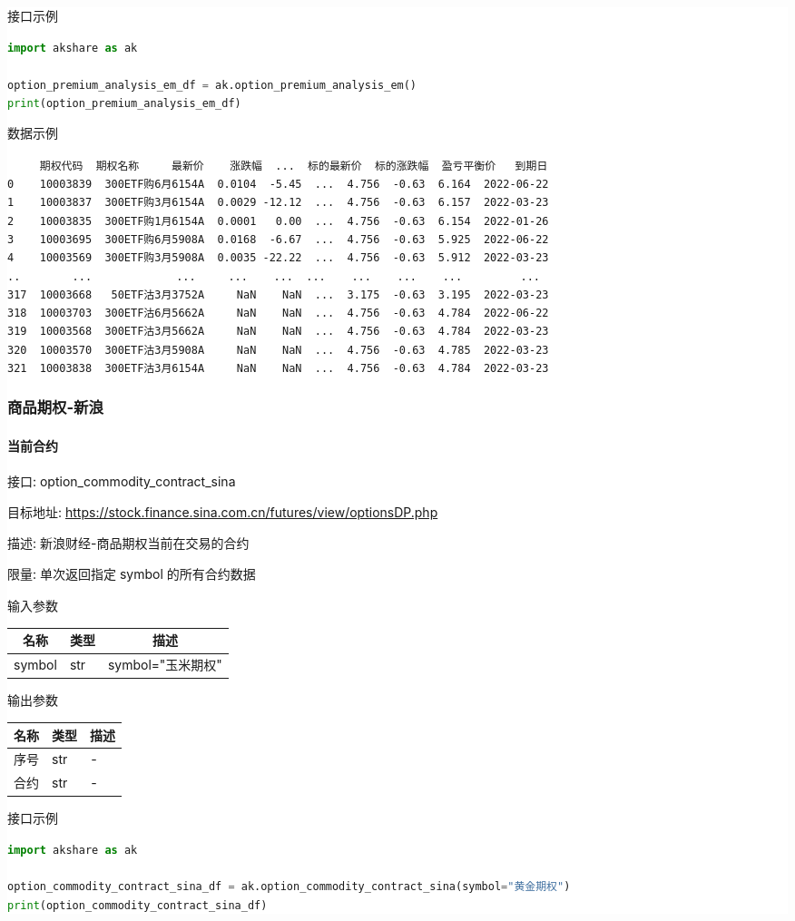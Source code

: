接口示例

```python
import akshare as ak

option_premium_analysis_em_df = ak.option_premium_analysis_em()
print(option_premium_analysis_em_df)
```

数据示例

```
     期权代码  期权名称     最新价    涨跌幅  ...  标的最新价  标的涨跌幅  盈亏平衡价   到期日
0    10003839  300ETF购6月6154A  0.0104  -5.45  ...  4.756  -0.63  6.164  2022-06-22
1    10003837  300ETF购3月6154A  0.0029 -12.12  ...  4.756  -0.63  6.157  2022-03-23
2    10003835  300ETF购1月6154A  0.0001   0.00  ...  4.756  -0.63  6.154  2022-01-26
3    10003695  300ETF购6月5908A  0.0168  -6.67  ...  4.756  -0.63  5.925  2022-06-22
4    10003569  300ETF购3月5908A  0.0035 -22.22  ...  4.756  -0.63  5.912  2022-03-23
..        ...             ...     ...    ...  ...    ...    ...    ...         ...
317  10003668   50ETF沽3月3752A     NaN    NaN  ...  3.175  -0.63  3.195  2022-03-23
318  10003703  300ETF沽6月5662A     NaN    NaN  ...  4.756  -0.63  4.784  2022-06-22
319  10003568  300ETF沽3月5662A     NaN    NaN  ...  4.756  -0.63  4.784  2022-03-23
320  10003570  300ETF沽3月5908A     NaN    NaN  ...  4.756  -0.63  4.785  2022-03-23
321  10003838  300ETF沽3月6154A     NaN    NaN  ...  4.756  -0.63  4.784  2022-03-23
```

### 商品期权-新浪

#### 当前合约

接口: option_commodity_contract_sina

目标地址: https://stock.finance.sina.com.cn/futures/view/optionsDP.php

描述: 新浪财经-商品期权当前在交易的合约

限量: 单次返回指定 symbol 的所有合约数据

输入参数

| 名称     | 类型  | 描述            |
|--------|-----|---------------|
| symbol | str | symbol="玉米期权" |

输出参数

| 名称  | 类型  | 描述  |
|-----|-----|-----|
| 序号  | str | -   |
| 合约  | str | -   |

接口示例

```python
import akshare as ak

option_commodity_contract_sina_df = ak.option_commodity_contract_sina(symbol="黄金期权")
print(option_commodity_contract_sina_df)
```
